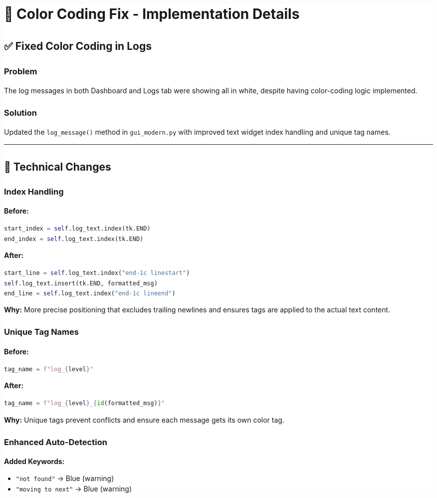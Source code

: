 # 🎨 Color Coding Fix - Implementation Details

## ✅ Fixed Color Coding in Logs

### Problem
The log messages in both Dashboard and Logs tab were showing all in white, despite having color-coding logic implemented.

### Solution
Updated the `log_message()` method in `gui_modern.py` with improved text widget index handling and unique tag names.

---

## 🔧 Technical Changes

### **Index Handling**
**Before:**
```python
start_index = self.log_text.index(tk.END)
end_index = self.log_text.index(tk.END)
```

**After:**
```python
start_line = self.log_text.index("end-1c linestart")
self.log_text.insert(tk.END, formatted_msg)
end_line = self.log_text.index("end-1c lineend")
```

**Why:** More precise positioning that excludes trailing newlines and ensures tags are applied to the actual text content.

### **Unique Tag Names**
**Before:**
```python
tag_name = f"log_{level}"
```

**After:**
```python
tag_name = f"log_{level}_{id(formatted_msg)}"
```

**Why:** Unique tags prevent conflicts and ensure each message gets its own color tag.

### **Enhanced Auto-Detection**
**Added Keywords:**
- `"not found"` → Blue (warning)
- `"moving to next"` → Blue (warning)
